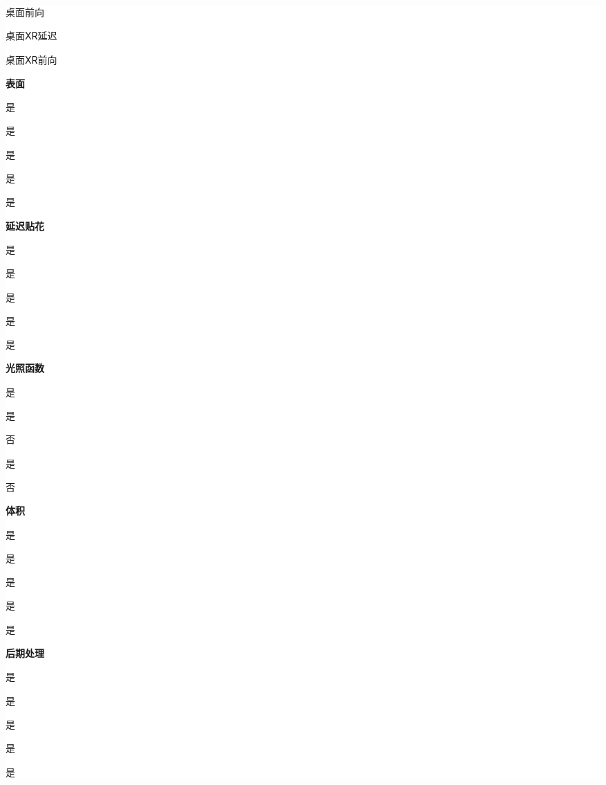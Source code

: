 桌面前向

桌面XR延迟

桌面XR前向

**表面**

是

是

是

是

是

**延迟贴花**

是

是

是

是

是

**光照函数**

是

是

否

是

否

**体积**

是

是

是

是

是

**后期处理**

是

是

是

是

是
